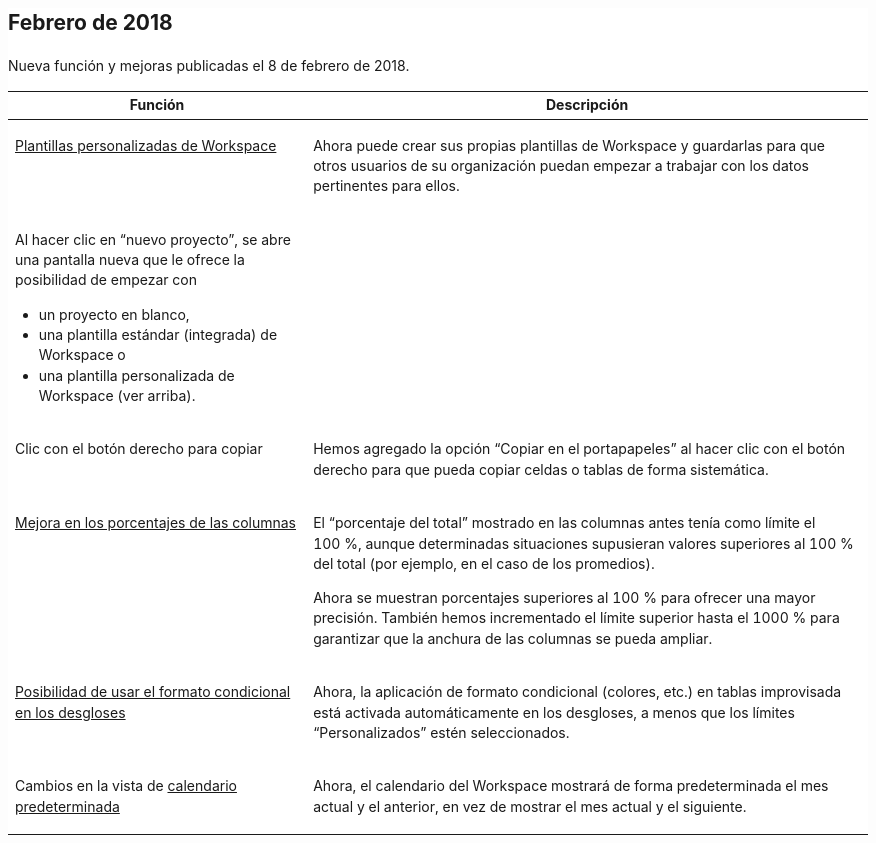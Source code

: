   </tr> 
 </tbody> 
</table>

## Febrero de 2018

Nueva función y mejoras publicadas el 8 de febrero de 2018.

<table id="table_824BBE4A554B4DB092ADA9044383D0FA"> 
 <thead> 
  <tr> 
   <th colname="col1" class="entry"> Función </th> 
   <th colname="col2" class="entry"> Descripción </th> 
  </tr> 
 </thead>
 <tbody> 
  <tr> 
   <td colname="col1"> <p> <a href="/help/analyze/analysis-workspace/build-workspace-project/starter-projects.md#create-custom-template"  > Plantillas personalizadas de Workspace </a> </p> </td> 
   <td colname="col2"> <p>Ahora puede crear sus propias plantillas de Workspace y guardarlas para que otros usuarios de su organización puedan empezar a trabajar con los datos pertinentes para ellos. </p> </td> 
  </tr> 
  <tr>  
   <td colname="col2"> <p>Al hacer clic en “nuevo proyecto”, se abre una pantalla nueva que le ofrece la posibilidad de empezar con </p> 
    <ul id="ul_FE90E6B9AF334A029D66A43901F8FA0B"> 
     <li id="li_F1DFD9AE140C4E5B849D4C522D5968DB">un proyecto en blanco, </li> 
     <li id="li_23BD391D68674C299858A97BFE10598B">una plantilla estándar (integrada) de Workspace o </li> 
     <li id="li_04D84FE375B84BF88843AA0D43A234BF">una plantilla personalizada de Workspace (ver arriba). </li> 
    </ul> </td> 
  </tr> 
  <tr> 
   <td colname="col1"> <p>Clic con el botón derecho para copiar </p> </td> 
   <td colname="col2"> <p>Hemos agregado la opción “Copiar en el portapapeles” al hacer clic con el botón derecho para que pueda copiar celdas o tablas de forma sistemática. </p> </td> 
  </tr> 
  <tr> 
   <td colname="col1"> <p> <a href="/help/analyze/analysis-workspace/visualizations/freeform-table/column-row-settings/column-settings.md"  > Mejora en los porcentajes de las columnas </a> </p> </td> 
   <td colname="col2"> <p>El “porcentaje del total” mostrado en las columnas antes tenía como límite el 100 %, aunque determinadas situaciones supusieran valores superiores al 100 % del total (por ejemplo, en el caso de los promedios). </p> <p>Ahora se muestran porcentajes superiores al 100 % para ofrecer una mayor precisión. También hemos incrementado el límite superior hasta el 1000 % para garantizar que la anchura de las columnas se pueda ampliar. </p> </td> 
  </tr> 
  <tr> 
   <td colname="col1"> <p> <a href="/help/analyze/analysis-workspace/visualizations/freeform-table/column-row-settings/column-settings.md#section_3DD847151DA14914888A70FC4FD7BDFB"  > Posibilidad de usar el formato condicional en los desgloses </a> </p> </td> 
   <td colname="col2"> <p>Ahora, la aplicación de formato condicional (colores, etc.) en tablas improvisada está activada automáticamente en los desgloses, a menos que los límites “Personalizados” estén seleccionados. </p> </td> 
  </tr> 
  <tr> 
   <td colname="col1"> <p>Cambios en la vista de <a href="/help/analyze/analysis-workspace/components/calendar-date-ranges/calendar.md"  > calendario predeterminada </a> </p> </td> 
   <td colname="col2"> <p>Ahora, el calendario del Workspace mostrará de forma predeterminada el mes actual y el anterior, en vez de mostrar el mes actual y el siguiente. </p> </td> 
  </tr> 
  <tr> 